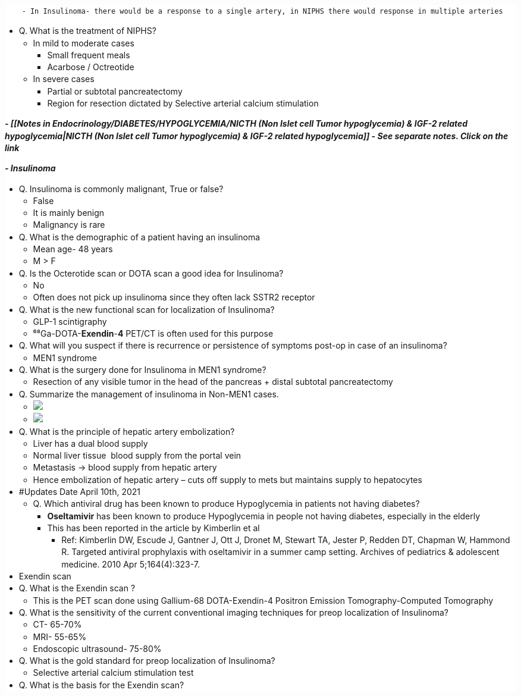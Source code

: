        - In Insulinoma- there would be a response to a single artery, in NIPHS there would response in multiple arteries
- Q. What is the treatment of NIPHS?
    - In mild to moderate cases
        - Small frequent meals
        - Acarbose / Octreotide
    - In severe cases
        - Partial or subtotal pancreatectomy
        - Region for resection dictated by Selective arterial calcium stimulation

***-  [[Notes in Endocrinology/DIABETES/HYPOGLYCEMIA/NICTH (Non Islet cell Tumor hypoglycemia) & IGF-2 related hypoglycemia\|NICTH (Non Islet cell Tumor hypoglycemia) & IGF-2 related hypoglycemia]]  - See separate notes. Click on the link*** 

***-  Insulinoma*** 

- Q. Insulinoma is commonly malignant, True or false?
    - False
    - It is mainly benign
    - Malignancy is rare
- Q. What is the demographic of a patient having an insulinoma
    - Mean age- 48 years
    - M > F
- Q. Is the Octerotide scan or DOTA scan a good idea for Insulinoma?
    - No
    - Often does not pick up insulinoma since they often lack SSTR2 receptor
- Q. What is the new functional scan for localization of Insulinoma?
    - GLP-1 scintigraphy
    - ⁶⁸Ga-DOTA-**Exendin**-**4** PET/CT is often used for this purpose
- Q. What will you suspect if there is recurrence or persistence of symptoms post-op in case of an insulinoma?
    - MEN1 syndrome
- Q. What is the surgery done for Insulinoma in MEN1 syndrome?
    - Resection of any visible tumor in the head of the pancreas + distal subtotal pancreatectomy
- Q. Summarize the management of insulinoma in Non-MEN1 cases.
    - ![](https://firebasestorage.googleapis.com/v0/b/firescript-577a2.appspot.com/o/imgs%2Fapp%2FMedical_learning%2FgQNR87TQMV.png?alt=media&token=d8362e07-4969-4b98-b8eb-532bfa92885a)
    - ![](https://firebasestorage.googleapis.com/v0/b/firescript-577a2.appspot.com/o/imgs%2Fapp%2FMedical_learning%2FMcBvAZHbxx.png?alt=media&token=4ab850b9-0b35-4a9f-9d87-ba249149e080)
- Q. What is the principle of hepatic artery embolization?
    - Liver has a dual blood supply
    - Normal liver tissue  blood supply from the portal vein
    - Metastasis → blood supply from hepatic artery
    - Hence embolization of hepatic artery – cuts off supply to mets but maintains supply to hepatocytes
- #Updates Date  April 10th, 2021 
    - Q. Which antiviral drug has been known to produce  Hypoglycemia in patients not having diabetes?
        - **Oseltamivir** has been known to produce  Hypoglycemia  in people not having diabetes, especially in the elderly 
        - This has been reported in the article by Kimberlin et al 
            - Ref: Kimberlin DW, Escude J, Gantner J, Ott J, Dronet M, Stewart TA, Jester P, Redden DT, Chapman W, Hammond R. Targeted antiviral prophylaxis with oseltamivir in a summer camp setting. Archives of pediatrics & adolescent medicine. 2010 Apr 5;164(4):323-7.
-  Exendin scan 
- Q. What is the  Exendin scan  ?
    - This is the PET scan done using Gallium-68 DOTA-Exendin-4 Positron Emission Tomography-Computed Tomography
- Q. What is the sensitivity of the current conventional imaging techniques for preop localization of  Insulinoma?
    - CT- 65-70%
    - MRI- 55-65%
    - Endoscopic ultrasound- 75-80%
- Q. What is the gold standard for preop localization of  Insulinoma?
    - Selective arterial calcium stimulation test
- Q. What is the basis for the Exendin scan?